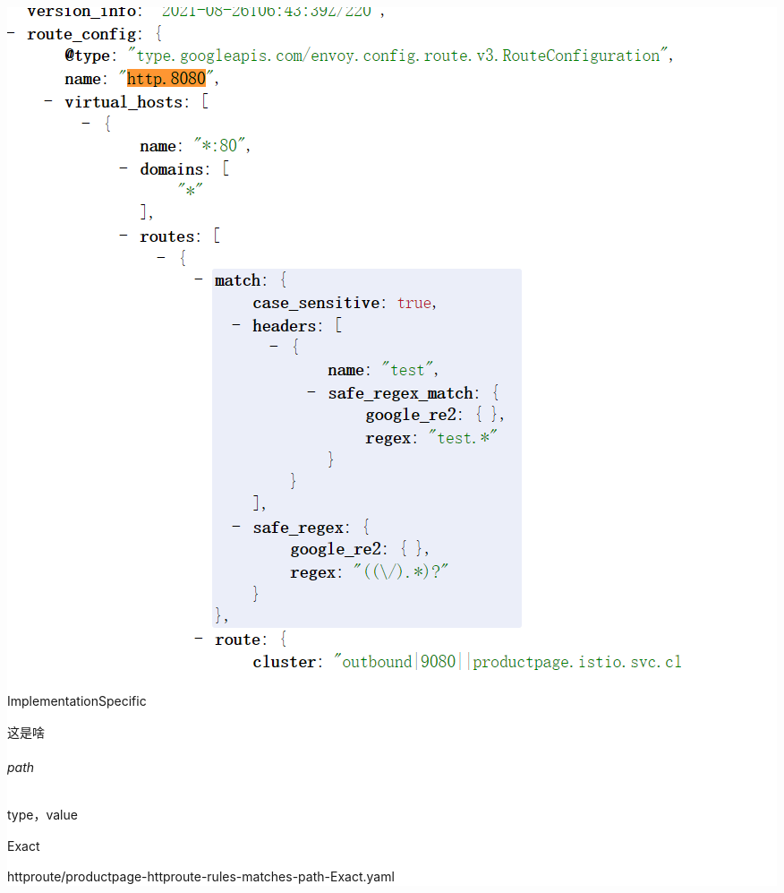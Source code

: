 ![1629960286(1)](images\1629960286(1).jpg)



ImplementationSpecific

这是啥





###### path

type，value

Exact

httproute/productpage-httproute-rules-matches-path-Exact.yaml
